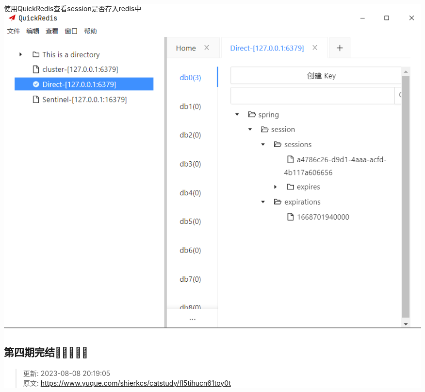 

使用QuickRedis查看session是否存入redis中  
![1668615923718-f8017472-a9df-422c-b649-c9773101a09e.png](./img/fDuOfb5tqjyCzoom/1668615923718-f8017472-a9df-422c-b649-c9773101a09e-721800.png)



## 第四期完结🎉🎉🎉🎉🎉


> 更新: 2023-08-08 20:19:05  
> 原文: <https://www.yuque.com/shierkcs/catstudy/fl5tihucn61toy0t>
